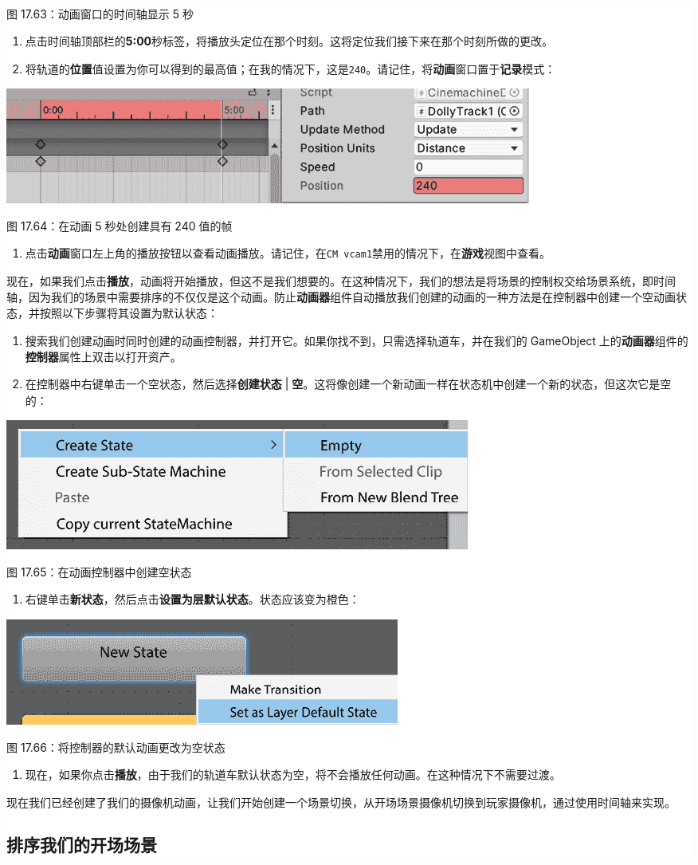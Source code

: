 图 17.63：动画窗口的时间轴显示 5 秒

1.  点击时间轴顶部栏的**5:00**秒标签，将播放头定位在那个时刻。这将定位我们接下来在那个时刻所做的更改。

1.  将轨道的**位置**值设置为你可以得到的最高值；在我的情况下，这是`240`。请记住，将**动画**窗口置于**记录**模式：

![图片](img/B18585_17_64.png)

图 17.64：在动画 5 秒处创建具有 240 值的帧

1.  点击**动画**窗口左上角的播放按钮以查看动画播放。请记住，在`CM vcam1`禁用的情况下，在**游戏**视图中查看。

现在，如果我们点击**播放**，动画将开始播放，但这不是我们想要的。在这种情况下，我们的想法是将场景的控制权交给场景系统，即时间轴，因为我们的场景中需要排序的不仅仅是这个动画。防止**动画器**组件自动播放我们创建的动画的一种方法是在控制器中创建一个空动画状态，并按照以下步骤将其设置为默认状态：

1.  搜索我们创建动画时同时创建的动画控制器，并打开它。如果你找不到，只需选择轨道车，并在我们的 GameObject 上的**动画器**组件的**控制器**属性上双击以打开资产。

1.  在控制器中右键单击一个空状态，然后选择**创建状态** | **空**。这将像创建一个新动画一样在状态机中创建一个新的状态，但这次它是空的：

![图片](img/B18585_17_65.png)

图 17.65：在动画控制器中创建空状态

1.  右键单击**新状态**，然后点击**设置为层默认状态**。状态应该变为橙色：

![图片](img/B18585_17_66.png)

图 17.66：将控制器的默认动画更改为空状态

1.  现在，如果你点击**播放**，由于我们的轨道车默认状态为空，将不会播放任何动画。在这种情况下不需要过渡。

现在我们已经创建了我们的摄像机动画，让我们开始创建一个场景切换，从开场场景摄像机切换到玩家摄像机，通过使用时间轴来实现。

## 排序我们的开场场景
